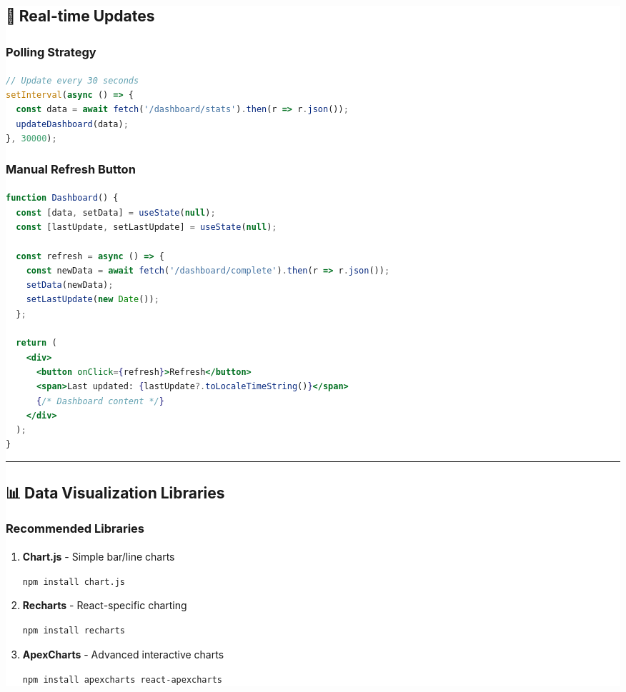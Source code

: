 
## 🔄 Real-time Updates

### Polling Strategy
```javascript
// Update every 30 seconds
setInterval(async () => {
  const data = await fetch('/dashboard/stats').then(r => r.json());
  updateDashboard(data);
}, 30000);
```

### Manual Refresh Button
```jsx
function Dashboard() {
  const [data, setData] = useState(null);
  const [lastUpdate, setLastUpdate] = useState(null);

  const refresh = async () => {
    const newData = await fetch('/dashboard/complete').then(r => r.json());
    setData(newData);
    setLastUpdate(new Date());
  };

  return (
    <div>
      <button onClick={refresh}>Refresh</button>
      <span>Last updated: {lastUpdate?.toLocaleTimeString()}</span>
      {/* Dashboard content */}
    </div>
  );
}
```

---

## 📊 Data Visualization Libraries

### Recommended Libraries

1. **Chart.js** - Simple bar/line charts
   ```bash
   npm install chart.js
   ```

2. **Recharts** - React-specific charting
   ```bash
   npm install recharts
   ```

3. **ApexCharts** - Advanced interactive charts
   ```bash
   npm install apexcharts react-apexcharts
   ```

